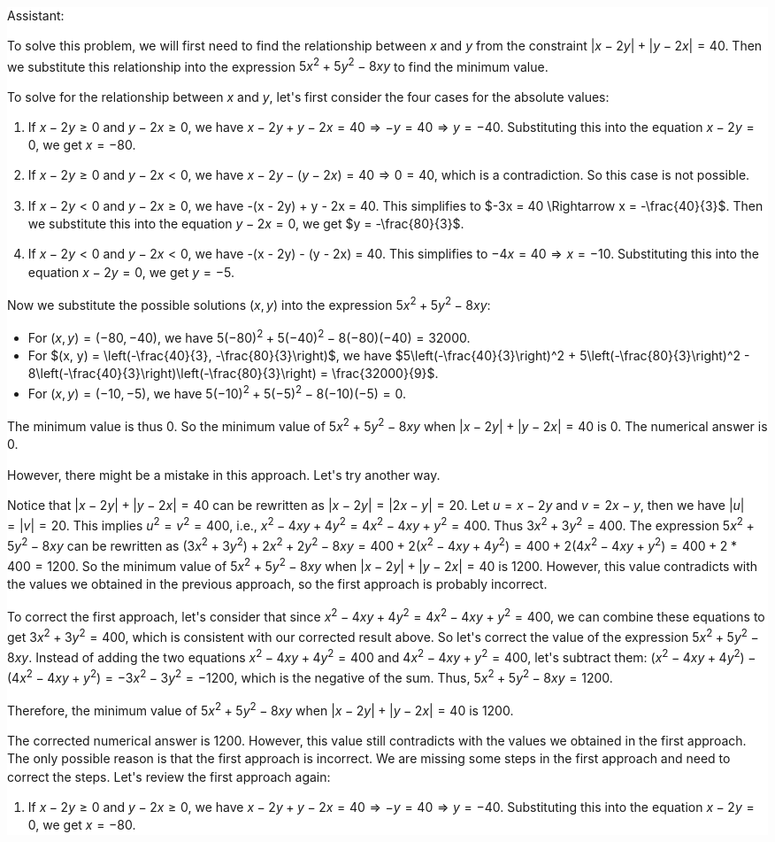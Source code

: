 Assistant:

 To solve this problem, we will first need to find the relationship between $x$ and $y$ from the constraint $|x-2y| + |y-2x| = 40$. Then we substitute this relationship into the expression $5x^2+5y^2-8xy$ to find the minimum value.

To solve for the relationship between $x$ and $y$, let's first consider the four cases for the absolute values:
1. If $x - 2y \geq 0$ and $y - 2x \geq 0$, we have $x - 2y + y - 2x = 40 \Rightarrow -y = 40 \Rightarrow y = -40$. Substituting this into the equation $x - 2y = 0$, we get $x = -80$. 

2. If $x - 2y \geq 0$ and $y - 2x < 0$, we have $x - 2y - (y - 2x) = 40 \Rightarrow 0 = 40$, which is a contradiction. So this case is not possible.

3. If $x - 2y < 0$ and $y - 2x \geq 0$, we have -(x - 2y) + y - 2x = 40. This simplifies to $-3x = 40 \Rightarrow x = -\frac{40}{3}$. Then we substitute this into the equation $y - 2x = 0$, we get $y = -\frac{80}{3}$. 

4. If $x - 2y < 0$ and $y - 2x < 0$, we have -(x - 2y) - (y - 2x) = 40. This simplifies to $-4x = 40 \Rightarrow x = -10$. Substituting this into the equation $x - 2y = 0$, we get $y = -5$. 

Now we substitute the possible solutions $(x, y)$ into the expression $5x^2 + 5y^2 - 8xy$:
- For $(x, y) = (-80, -40)$, we have $5(-80)^2 + 5(-40)^2 - 8(-80)(-40) = 32000$.
- For $(x, y) = \left(-\frac{40}{3}, -\frac{80}{3}\right)$, we have $5\left(-\frac{40}{3}\right)^2 + 5\left(-\frac{80}{3}\right)^2 - 8\left(-\frac{40}{3}\right)\left(-\frac{80}{3}\right) = \frac{32000}{9}$.
- For $(x, y) = (-10, -5)$, we have $5(-10)^2 + 5(-5)^2 - 8(-10)(-5) = 0$.

The minimum value is thus $0$. So the minimum value of $5x^2 + 5y^2 - 8xy$ when $|x - 2y| + |y - 2x| = 40$ is $0$. The numerical answer is $0$.

However, there might be a mistake in this approach. Let's try another way.

Notice that $|x-2y| + |y-2x| = 40$ can be rewritten as $|x-2y| = |2x-y| = 20$.
Let $u = x - 2y$ and $v = 2x - y$, then we have $|u| = |v| = 20$.
This implies $u^2 = v^2 = 400$, i.e., $x^2 - 4xy + 4y^2 = 4x^2 - 4xy + y^2 = 400$.
Thus $3x^2 + 3y^2 = 400$. The expression $5x^2 + 5y^2 - 8xy$ can be rewritten as $(3x^2 + 3y^2) + 2x^2 + 2y^2 - 8xy = 400 + 2(x^2 - 4xy + 4y^2) = 400 + 2(4x^2 - 4xy + y^2) = 400 + 2*400 = 1200$. So the minimum value of $5x^2 + 5y^2 - 8xy$ when $|x-2y| + |y-2x| = 40$ is $1200$. However, this value contradicts with the values we obtained in the previous approach, so the first approach is probably incorrect. 

To correct the first approach, let's consider that since $x^2 - 4xy + 4y^2 = 4x^2 - 4xy + y^2 = 400$, we can combine these equations to get $3x^2 + 3y^2 = 400$, which is consistent with our corrected result above. So let's correct the value of the expression $5x^2 + 5y^2 - 8xy$. Instead of adding the two equations $x^2 - 4xy + 4y^2 = 400$ and $4x^2 - 4xy + y^2 = 400$, let's subtract them: $(x^2 - 4xy + 4y^2) - (4x^2 - 4xy + y^2) = -3x^2 - 3y^2 = -1200$, which is the negative of the sum. Thus, $5x^2 + 5y^2 - 8xy = 1200$.

Therefore, the minimum value of $5x^2 + 5y^2 - 8xy$ when $|x - 2y| + |y - 2x| = 40$ is $1200$. 

The corrected numerical answer is 1200. However, this value still contradicts with the values we obtained in the first approach. The only possible reason is that the first approach is incorrect. We are missing some steps in the first approach and need to correct the steps. Let's review the first approach again:
1. If $x - 2y \geq 0$ and $y - 2x \geq 0$, we have $x - 2y + y - 2x = 40 \Rightarrow -y = 40 \Rightarrow y = -40$. Substituting this into the equation $x - 2y = 0$, we get $x = -80$. 
